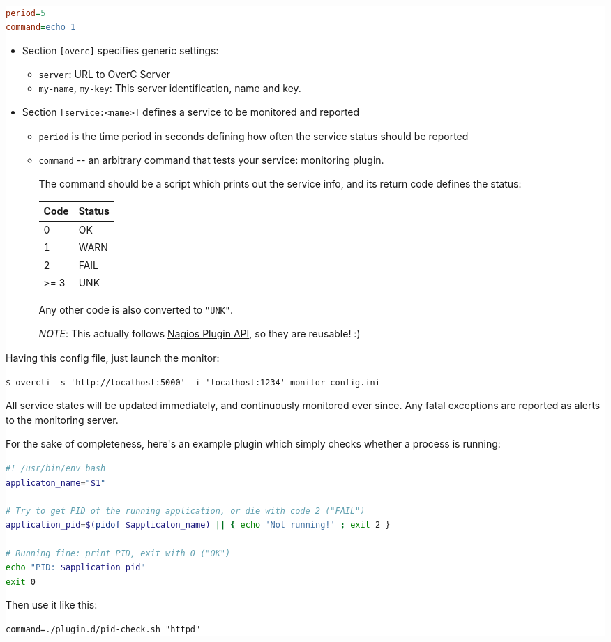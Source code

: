 ```ini
period=5
command=echo 1
```

* Section `[overc]` specifies generic settings:

    * `server`: URL to OverC Server
    * `my-name`, `my-key`: This server identification, name and key.

* Section `[service:<name>]` defines a service to be monitored and reported
    
    * `period` is the time period in seconds defining how often the service status should be reported
    * `command` -- an arbitrary command that tests your service: monitoring plugin.
        
        The command should be a script which prints out the service info, and its return code defines the status:
        
        | Code | Status |
        |------|--------|
        | 0    | OK     |
        | 1    | WARN   |
        | 2    | FAIL   |
        | >= 3 | UNK    |
        
        Any other code is also converted to `"UNK"`.
        
        *NOTE*: This actually follows [Nagios Plugin API](http://nagios.sourceforge.net/docs/3_0/pluginapi.html), so they are reusable! :)

Having this config file, just launch the monitor:

    $ overcli -s 'http://localhost:5000' -i 'localhost:1234' monitor config.ini

All service states will be updated immediately, and continuously monitored ever since.
Any fatal exceptions are reported as alerts to the monitoring server.

For the sake of completeness, here's an example plugin which simply checks whether a process is running:

```bash
#! /usr/bin/env bash
applicaton_name="$1"

# Try to get PID of the running application, or die with code 2 ("FAIL")
application_pid=$(pidof $applicaton_name) || { echo 'Not running!' ; exit 2 }

# Running fine: print PID, exit with 0 ("OK")
echo "PID: $application_pid"
exit 0
```

Then use it like this:

    command=./plugin.d/pid-check.sh "httpd"
